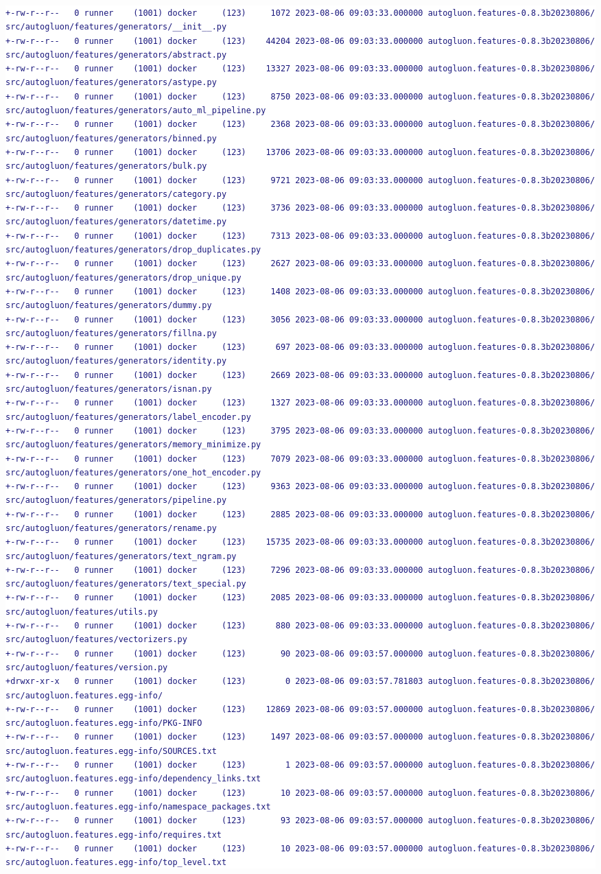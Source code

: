 ```diff
+-rw-r--r--   0 runner    (1001) docker     (123)     1072 2023-08-06 09:03:33.000000 autogluon.features-0.8.3b20230806/src/autogluon/features/generators/__init__.py
+-rw-r--r--   0 runner    (1001) docker     (123)    44204 2023-08-06 09:03:33.000000 autogluon.features-0.8.3b20230806/src/autogluon/features/generators/abstract.py
+-rw-r--r--   0 runner    (1001) docker     (123)    13327 2023-08-06 09:03:33.000000 autogluon.features-0.8.3b20230806/src/autogluon/features/generators/astype.py
+-rw-r--r--   0 runner    (1001) docker     (123)     8750 2023-08-06 09:03:33.000000 autogluon.features-0.8.3b20230806/src/autogluon/features/generators/auto_ml_pipeline.py
+-rw-r--r--   0 runner    (1001) docker     (123)     2368 2023-08-06 09:03:33.000000 autogluon.features-0.8.3b20230806/src/autogluon/features/generators/binned.py
+-rw-r--r--   0 runner    (1001) docker     (123)    13706 2023-08-06 09:03:33.000000 autogluon.features-0.8.3b20230806/src/autogluon/features/generators/bulk.py
+-rw-r--r--   0 runner    (1001) docker     (123)     9721 2023-08-06 09:03:33.000000 autogluon.features-0.8.3b20230806/src/autogluon/features/generators/category.py
+-rw-r--r--   0 runner    (1001) docker     (123)     3736 2023-08-06 09:03:33.000000 autogluon.features-0.8.3b20230806/src/autogluon/features/generators/datetime.py
+-rw-r--r--   0 runner    (1001) docker     (123)     7313 2023-08-06 09:03:33.000000 autogluon.features-0.8.3b20230806/src/autogluon/features/generators/drop_duplicates.py
+-rw-r--r--   0 runner    (1001) docker     (123)     2627 2023-08-06 09:03:33.000000 autogluon.features-0.8.3b20230806/src/autogluon/features/generators/drop_unique.py
+-rw-r--r--   0 runner    (1001) docker     (123)     1408 2023-08-06 09:03:33.000000 autogluon.features-0.8.3b20230806/src/autogluon/features/generators/dummy.py
+-rw-r--r--   0 runner    (1001) docker     (123)     3056 2023-08-06 09:03:33.000000 autogluon.features-0.8.3b20230806/src/autogluon/features/generators/fillna.py
+-rw-r--r--   0 runner    (1001) docker     (123)      697 2023-08-06 09:03:33.000000 autogluon.features-0.8.3b20230806/src/autogluon/features/generators/identity.py
+-rw-r--r--   0 runner    (1001) docker     (123)     2669 2023-08-06 09:03:33.000000 autogluon.features-0.8.3b20230806/src/autogluon/features/generators/isnan.py
+-rw-r--r--   0 runner    (1001) docker     (123)     1327 2023-08-06 09:03:33.000000 autogluon.features-0.8.3b20230806/src/autogluon/features/generators/label_encoder.py
+-rw-r--r--   0 runner    (1001) docker     (123)     3795 2023-08-06 09:03:33.000000 autogluon.features-0.8.3b20230806/src/autogluon/features/generators/memory_minimize.py
+-rw-r--r--   0 runner    (1001) docker     (123)     7079 2023-08-06 09:03:33.000000 autogluon.features-0.8.3b20230806/src/autogluon/features/generators/one_hot_encoder.py
+-rw-r--r--   0 runner    (1001) docker     (123)     9363 2023-08-06 09:03:33.000000 autogluon.features-0.8.3b20230806/src/autogluon/features/generators/pipeline.py
+-rw-r--r--   0 runner    (1001) docker     (123)     2885 2023-08-06 09:03:33.000000 autogluon.features-0.8.3b20230806/src/autogluon/features/generators/rename.py
+-rw-r--r--   0 runner    (1001) docker     (123)    15735 2023-08-06 09:03:33.000000 autogluon.features-0.8.3b20230806/src/autogluon/features/generators/text_ngram.py
+-rw-r--r--   0 runner    (1001) docker     (123)     7296 2023-08-06 09:03:33.000000 autogluon.features-0.8.3b20230806/src/autogluon/features/generators/text_special.py
+-rw-r--r--   0 runner    (1001) docker     (123)     2085 2023-08-06 09:03:33.000000 autogluon.features-0.8.3b20230806/src/autogluon/features/utils.py
+-rw-r--r--   0 runner    (1001) docker     (123)      880 2023-08-06 09:03:33.000000 autogluon.features-0.8.3b20230806/src/autogluon/features/vectorizers.py
+-rw-r--r--   0 runner    (1001) docker     (123)       90 2023-08-06 09:03:57.000000 autogluon.features-0.8.3b20230806/src/autogluon/features/version.py
+drwxr-xr-x   0 runner    (1001) docker     (123)        0 2023-08-06 09:03:57.781803 autogluon.features-0.8.3b20230806/src/autogluon.features.egg-info/
+-rw-r--r--   0 runner    (1001) docker     (123)    12869 2023-08-06 09:03:57.000000 autogluon.features-0.8.3b20230806/src/autogluon.features.egg-info/PKG-INFO
+-rw-r--r--   0 runner    (1001) docker     (123)     1497 2023-08-06 09:03:57.000000 autogluon.features-0.8.3b20230806/src/autogluon.features.egg-info/SOURCES.txt
+-rw-r--r--   0 runner    (1001) docker     (123)        1 2023-08-06 09:03:57.000000 autogluon.features-0.8.3b20230806/src/autogluon.features.egg-info/dependency_links.txt
+-rw-r--r--   0 runner    (1001) docker     (123)       10 2023-08-06 09:03:57.000000 autogluon.features-0.8.3b20230806/src/autogluon.features.egg-info/namespace_packages.txt
+-rw-r--r--   0 runner    (1001) docker     (123)       93 2023-08-06 09:03:57.000000 autogluon.features-0.8.3b20230806/src/autogluon.features.egg-info/requires.txt
+-rw-r--r--   0 runner    (1001) docker     (123)       10 2023-08-06 09:03:57.000000 autogluon.features-0.8.3b20230806/src/autogluon.features.egg-info/top_level.txt
```